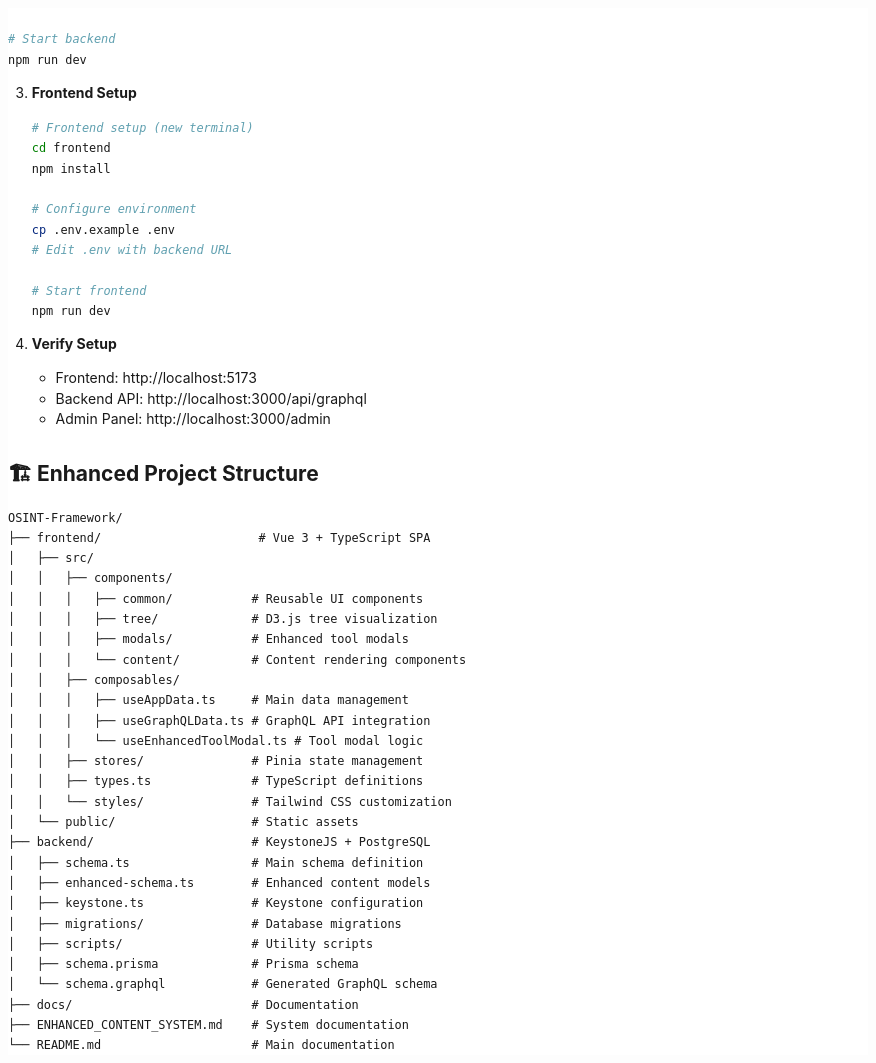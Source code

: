    ```bash
   
   # Start backend
   npm run dev
   ```

3. **Frontend Setup**
   ```bash
   # Frontend setup (new terminal)
   cd frontend
   npm install
   
   # Configure environment
   cp .env.example .env
   # Edit .env with backend URL
   
   # Start frontend
   npm run dev
   ```

4. **Verify Setup**
   - Frontend: http://localhost:5173
   - Backend API: http://localhost:3000/api/graphql
   - Admin Panel: http://localhost:3000/admin

## 🏗️ Enhanced Project Structure

```
OSINT-Framework/
├── frontend/                      # Vue 3 + TypeScript SPA
│   ├── src/
│   │   ├── components/
│   │   │   ├── common/           # Reusable UI components
│   │   │   ├── tree/             # D3.js tree visualization
│   │   │   ├── modals/           # Enhanced tool modals
│   │   │   └── content/          # Content rendering components
│   │   ├── composables/
│   │   │   ├── useAppData.ts     # Main data management
│   │   │   ├── useGraphQLData.ts # GraphQL API integration
│   │   │   └── useEnhancedToolModal.ts # Tool modal logic
│   │   ├── stores/               # Pinia state management
│   │   ├── types.ts              # TypeScript definitions
│   │   └── styles/               # Tailwind CSS customization
│   └── public/                   # Static assets
├── backend/                      # KeystoneJS + PostgreSQL
│   ├── schema.ts                 # Main schema definition
│   ├── enhanced-schema.ts        # Enhanced content models
│   ├── keystone.ts               # Keystone configuration
│   ├── migrations/               # Database migrations
│   ├── scripts/                  # Utility scripts
│   ├── schema.prisma             # Prisma schema
│   └── schema.graphql            # Generated GraphQL schema
├── docs/                         # Documentation
├── ENHANCED_CONTENT_SYSTEM.md    # System documentation
└── README.md                     # Main documentation
```
